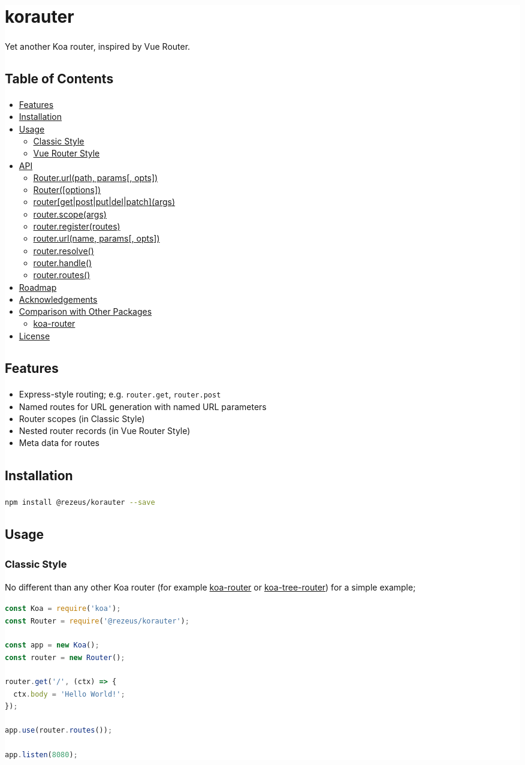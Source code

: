 # korauter

Yet another Koa router, inspired by Vue Router.

## Table of Contents

* [Features](#features)
* [Installation](#installation)
* [Usage](#usage)
  * [Classic Style](#classic-style)
  * [Vue Router Style](#vue-router-style)
* [API](#api)
  * [Router.url(path, params[, opts])](#routerurlpath-params-opts)
  * [Router([options])](#routeroptions)
  * [router\[get|post|put|del|patch\]\(args)](#routergetpostputdelpatchargs)
  * [router.scope(args)](#routerscopeargs)
  * [router.register(routes)](#routerregisterroutes)
  * [router.url\(name, params\[, opts\]\)](#routerurlname-params-opts)
  * [router.resolve()](#routerresolve)
  * [router.handle()](#routerhandle)
  * [router.routes()](#routerroutes)
* [Roadmap](#roadmap)
* [Acknowledgements](#acknowledgements)
* [Comparison with Other Packages](#comparison-with-other-packages)
  * [koa-router](#koa-router)
* [License](#license)

## Features

* Express-style routing; e.g. `router.get`, `router.post`
* Named routes for URL generation with named URL parameters
* Router scopes (in Classic Style)
* Nested router records (in Vue Router Style)
* Meta data for routes

## Installation

```sh
npm install @rezeus/korauter --save
```

## Usage

### Classic Style

No different than any other Koa router (for example [koa-router](https://github.com/alexmingoia/koa-router) or [koa-tree-router](https://github.com/steambap/koa-tree-router)) for a simple example;

```javascript
const Koa = require('koa');
const Router = require('@rezeus/korauter');

const app = new Koa();
const router = new Router();

router.get('/', (ctx) => {
  ctx.body = 'Hello World!';
});

app.use(router.routes());

app.listen(8080);
```